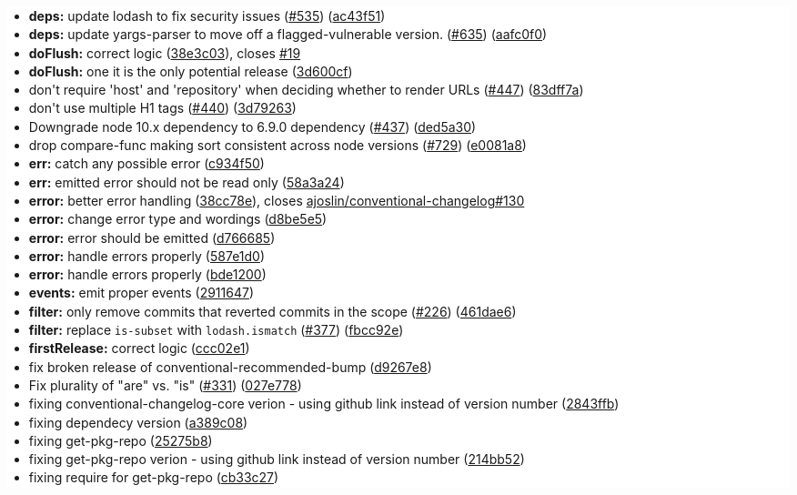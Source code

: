 * **deps:** update lodash to fix security issues ([#535](https://bitbucket.agile.bns/mrvl/cdb-lib-credit-p9-connector/issues/535)) ([ac43f51](https://bitbucket.agile.bns/mrvl/cdb-lib-credit-p9-connector/commit/ac43f51de1f3b597c32f7f8442917a2d06199018))
* **deps:** update yargs-parser to move off a flagged-vulnerable version. ([#635](https://bitbucket.agile.bns/mrvl/cdb-lib-credit-p9-connector/issues/635)) ([aafc0f0](https://bitbucket.agile.bns/mrvl/cdb-lib-credit-p9-connector/commit/aafc0f00412c3e4b23b8418300e5a570a48fe24d))
* **doFlush:** correct logic ([38e3c03](https://bitbucket.agile.bns/mrvl/cdb-lib-credit-p9-connector/commit/38e3c0382c62511bd776db4d93ecbc36d2864198)), closes [#19](https://bitbucket.agile.bns/mrvl/cdb-lib-credit-p9-connector/issues/19)
* **doFlush:** one it is the only potential release ([3d600cf](https://bitbucket.agile.bns/mrvl/cdb-lib-credit-p9-connector/commit/3d600cfb5ca9ca15b78d8a84a032cf4c938ba4d0))
* don't require 'host' and 'repository' when deciding whether to render URLs ([#447](https://bitbucket.agile.bns/mrvl/cdb-lib-credit-p9-connector/issues/447)) ([83dff7a](https://bitbucket.agile.bns/mrvl/cdb-lib-credit-p9-connector/commit/83dff7aff782a2a24685f1a0b9c42ffb98ec6a3e))
* don't use multiple H1 tags ([#440](https://bitbucket.agile.bns/mrvl/cdb-lib-credit-p9-connector/issues/440)) ([3d79263](https://bitbucket.agile.bns/mrvl/cdb-lib-credit-p9-connector/commit/3d792639815e4c4ae7758e0e84ba72a9cb535f37))
* Downgrade node 10.x dependency to 6.9.0 dependency ([#437](https://bitbucket.agile.bns/mrvl/cdb-lib-credit-p9-connector/issues/437)) ([ded5a30](https://bitbucket.agile.bns/mrvl/cdb-lib-credit-p9-connector/commit/ded5a304cd0b53100f94fff6b225c7178f5eb449))
* drop compare-func making sort consistent across node versions ([#729](https://bitbucket.agile.bns/mrvl/cdb-lib-credit-p9-connector/issues/729)) ([e0081a8](https://bitbucket.agile.bns/mrvl/cdb-lib-credit-p9-connector/commit/e0081a829133891e2def4a7b7ee5fa25f1440049))
* **err:** catch any possible error ([c934f50](https://bitbucket.agile.bns/mrvl/cdb-lib-credit-p9-connector/commit/c934f50cfab1c1928934d4311d5bbbec07036124))
* **err:** emitted error should not be read only ([58a3a24](https://bitbucket.agile.bns/mrvl/cdb-lib-credit-p9-connector/commit/58a3a246fa99366ba675dcf9fc644c7bd894c4f3))
* **error:** better error handling ([38cc78e](https://bitbucket.agile.bns/mrvl/cdb-lib-credit-p9-connector/commit/38cc78e71cc6375471847333d363b77c6f842797)), closes [ajoslin/conventional-changelog#130](https://bitbucket.agile.bns/ajoslin/conventional-changelog/issues/130)
* **error:** change error type and wordings ([d8be5e5](https://bitbucket.agile.bns/mrvl/cdb-lib-credit-p9-connector/commit/d8be5e548922e3cf45c4715c620b191a1a16d8d4))
* **error:** error should be emitted ([d766685](https://bitbucket.agile.bns/mrvl/cdb-lib-credit-p9-connector/commit/d7666850b6729a45f4eb1f15e3326b87e86fe66c))
* **error:** handle errors properly ([587e1d0](https://bitbucket.agile.bns/mrvl/cdb-lib-credit-p9-connector/commit/587e1d01a82dd15d6958e7a017813e29c82555f3))
* **error:** handle errors properly ([bde1200](https://bitbucket.agile.bns/mrvl/cdb-lib-credit-p9-connector/commit/bde1200027e3f26da14c6dcce09fb0c7c2add908))
* **events:** emit proper events ([2911647](https://bitbucket.agile.bns/mrvl/cdb-lib-credit-p9-connector/commit/291164714c1c2b616793710d760063df6ce78421))
* **filter:** only remove commits that reverted commits in the scope ([#226](https://bitbucket.agile.bns/mrvl/cdb-lib-credit-p9-connector/issues/226)) ([461dae6](https://bitbucket.agile.bns/mrvl/cdb-lib-credit-p9-connector/commit/461dae6fa3f8566cca6049bfb7237932d95773b2))
* **filter:** replace `is-subset` with `lodash.ismatch` ([#377](https://bitbucket.agile.bns/mrvl/cdb-lib-credit-p9-connector/issues/377)) ([fbcc92e](https://bitbucket.agile.bns/mrvl/cdb-lib-credit-p9-connector/commit/fbcc92ec0f480c089f9ee45cc824ab6e628a01f0))
* **firstRelease:** correct logic ([ccc02e1](https://bitbucket.agile.bns/mrvl/cdb-lib-credit-p9-connector/commit/ccc02e1e162ce0d4dbe276427a5edc6b716b8abc))
* fix broken release of conventional-recommended-bump ([d9267e8](https://bitbucket.agile.bns/mrvl/cdb-lib-credit-p9-connector/commit/d9267e86705bac4d7672497a9c9abe62212cb56d))
* Fix plurality of "are" vs. "is" ([#331](https://bitbucket.agile.bns/mrvl/cdb-lib-credit-p9-connector/issues/331)) ([027e778](https://bitbucket.agile.bns/mrvl/cdb-lib-credit-p9-connector/commit/027e77812d11c595bf3593b78669b265f174e5f4))
* fixing conventional-changelog-core verion - using github link instead of version number ([2843ffb](https://bitbucket.agile.bns/mrvl/cdb-lib-credit-p9-connector/commit/2843ffba2bbbe753fb30960fa600cae262550e13))
* fixing dependecy version ([a389c08](https://bitbucket.agile.bns/mrvl/cdb-lib-credit-p9-connector/commit/a389c08e7b21ab9f6579dc9b4c5e0d6e3b4feb7d))
* fixing get-pkg-repo ([25275b8](https://bitbucket.agile.bns/mrvl/cdb-lib-credit-p9-connector/commit/25275b895f04e506ff7eef2cc40f516046ca86e5))
* fixing get-pkg-repo verion - using github link instead of version number ([214bb52](https://bitbucket.agile.bns/mrvl/cdb-lib-credit-p9-connector/commit/214bb5241127ef24fa72d04c70f628b61ba5e554))
* fixing require for get-pkg-repo ([cb33c27](https://bitbucket.agile.bns/mrvl/cdb-lib-credit-p9-connector/commit/cb33c278be1564b38f687afe2a1e61ffebf0362a))